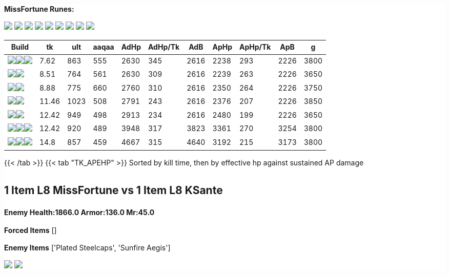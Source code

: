 **MissFortune Runes:**


![](/Styles/Precision/PressTheAttack/PressTheAttack.png)
![](/Styles/Precision/Overheal.png)
![](/Styles/Precision/LegendBloodline/LegendBloodline.png)
![](/Styles/Precision/CutDown/CutDown.png)
![](/Styles/Sorcery/AbsoluteFocus/AbsoluteFocus.png)
![](/Styles/Sorcery/GatheringStorm/GatheringStorm.png)
![](/StatMods/StatModsAdaptiveForceIcon.png)
![](/StatMods/StatModsAdaptiveForceIcon.png)
![](/StatMods/StatModsArmorIcon.png)





 Build |tk|ult|aaqaa|AdHp|AdHp/Tk|AdB|ApHp|ApHp/Tk|ApB|g
-|-|-|-|-|-|-|-|-|-|-
![](/item/6672.png)![](/item/1055.png)![](/item/1036.png)|7.62|863|555|2630|345|2616|2238|293|2226|3800
![](/item/3124.png)![](/item/1055.png)|8.51|764|561|2630|309|2616|2239|263|2226|3650
![](/item/3153.png)![](/item/1055.png)|8.88|775|660|2760|310|2616|2350|264|2226|3750
![](/item/3074.png)![](/item/1055.png)|11.46|1023|508|2791|243|2616|2376|207|2226|3850
![](/item/3072.png)![](/item/1055.png)|12.42|949|498|2913|234|2616|2480|199|2226|3650
![](/item/6673.png)![](/item/1055.png)![](/item/1036.png)|12.42|920|489|3948|317|3823|3361|270|3254|3800
![](/item/3026.png)![](/item/1055.png)![](/item/1036.png)|14.8|857|459|4667|315|4640|3192|215|3173|3800
{{< /tab >}}
{{< tab "TK_APEHP" >}}
Sorted by kill time, then by effective hp against sustained AP damage
## 1 Item L8 MissFortune vs 1 Item L8 KSante

**Enemy Health:1866.0 Armor:136.0 Mr:45.0**


**Forced Items** []








**Enemy Items** ['Plated Steelcaps', 'Sunfire Aegis']





![](/item/3047.png)
![](/item/3068.png)

